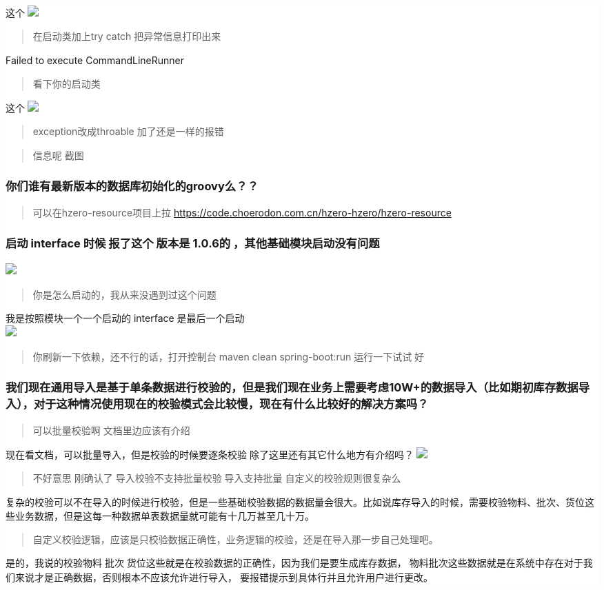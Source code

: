 这个
![](https://img2018.cnblogs.com/blog/1231979/202001/1231979-20200103172331696-1083984249.png)


>在启动类加上try catch 把异常信息打印出来

Failed to execute CommandLineRunner

>看下你的启动类

这个
![](https://img2018.cnblogs.com/blog/1231979/202001/1231979-20200103172549414-1138115120.png)


>exception改成throable
 加了还是一样的报错
 
>信息呢  截图



### 你们谁有最新版本的数据库初始化的groovy么？？
>可以在hzero-resource项目上拉 https://code.choerodon.com.cn/hzero-hzero/hzero-resource



### 启动 interface 时候 报了这个 版本是 1.0.6的 ，其他基础模块启动没有问题
![](https://img2018.cnblogs.com/blog/1231979/202001/1231979-20200103172313125-1625455876.png)


>你是怎么启动的，我从来没遇到过这个问题

我是按照模块一个一个启动的   interface 是最后一个启动  
![](https://img2018.cnblogs.com/blog/1231979/202001/1231979-20200103172819242-955094194.png)

>你刷新一下依赖，还不行的话，打开控制台 maven clean spring-boot:run 运行一下试试
好




### 我们现在通用导入是基于单条数据进行校验的，但是我们现在业务上需要考虑10W+的数据导入（比如期初库存数据导入），对于这种情况使用现在的校验模式会比较慢，现在有什么比较好的解决方案吗？

>可以批量校验啊 文档里边应该有介绍


现在看文档，可以批量导入，但是校验的时候要逐条校验
除了这里还有其它什么地方有介绍吗？
![](https://img2018.cnblogs.com/blog/1231979/202001/1231979-20200103173000175-1281587502.png)

>不好意思  刚确认了  导入校验不支持批量校验   导入支持批量 自定义的校验规则很复杂么 


复杂的校验可以不在导入的时候进行校验，但是一些基础校验数据的数据量会很大。比如说库存导入的时候，需要校验物料、批次、货位这些业务数据，但是这每一种数据单表数据量就可能有十几万甚至几十万。

>自定义校验逻辑，应该是只校验数据正确性，业务逻辑的校验，还是在导入那一步自己处理吧。

是的，我说的校验物料 批次 货位这些就是在校验数据的正确性，因为我们是要生成库存数据，
物料批次这些数据就是在系统中存在对于我们来说才是正确数据，否则根本不应该允许进行导入，
要报错提示到具体行并且允许用户进行更改。
